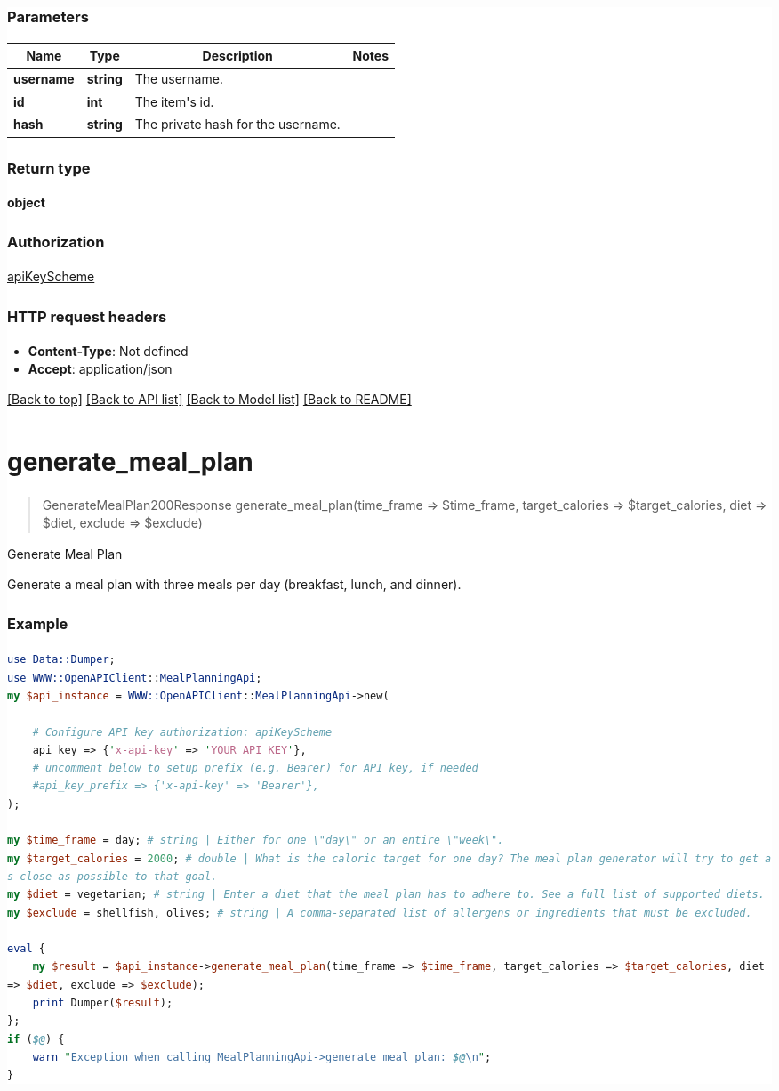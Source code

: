 ### Parameters

Name | Type | Description  | Notes
------------- | ------------- | ------------- | -------------
 **username** | **string**| The username. | 
 **id** | **int**| The item&#39;s id. | 
 **hash** | **string**| The private hash for the username. | 

### Return type

**object**

### Authorization

[apiKeyScheme](../README.md#apiKeyScheme)

### HTTP request headers

 - **Content-Type**: Not defined
 - **Accept**: application/json

[[Back to top]](#) [[Back to API list]](../README.md#documentation-for-api-endpoints) [[Back to Model list]](../README.md#documentation-for-models) [[Back to README]](../README.md)

# **generate_meal_plan**
> GenerateMealPlan200Response generate_meal_plan(time_frame => $time_frame, target_calories => $target_calories, diet => $diet, exclude => $exclude)

Generate Meal Plan

Generate a meal plan with three meals per day (breakfast, lunch, and dinner).

### Example
```perl
use Data::Dumper;
use WWW::OpenAPIClient::MealPlanningApi;
my $api_instance = WWW::OpenAPIClient::MealPlanningApi->new(

    # Configure API key authorization: apiKeyScheme
    api_key => {'x-api-key' => 'YOUR_API_KEY'},
    # uncomment below to setup prefix (e.g. Bearer) for API key, if needed
    #api_key_prefix => {'x-api-key' => 'Bearer'},
);

my $time_frame = day; # string | Either for one \"day\" or an entire \"week\".
my $target_calories = 2000; # double | What is the caloric target for one day? The meal plan generator will try to get as close as possible to that goal.
my $diet = vegetarian; # string | Enter a diet that the meal plan has to adhere to. See a full list of supported diets.
my $exclude = shellfish, olives; # string | A comma-separated list of allergens or ingredients that must be excluded.

eval {
    my $result = $api_instance->generate_meal_plan(time_frame => $time_frame, target_calories => $target_calories, diet => $diet, exclude => $exclude);
    print Dumper($result);
};
if ($@) {
    warn "Exception when calling MealPlanningApi->generate_meal_plan: $@\n";
}
```

